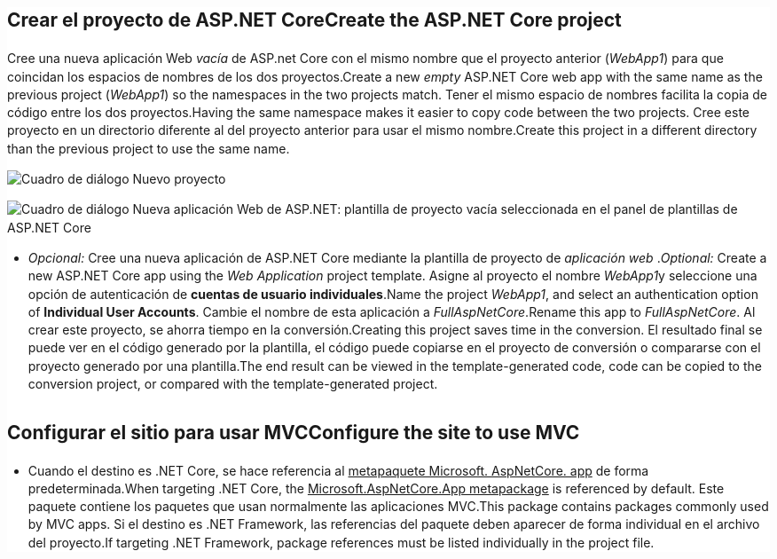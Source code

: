 ## <a name="create-the-aspnet-core-project"></a><span data-ttu-id="3bb2a-233">Crear el proyecto de ASP.NET Core</span><span class="sxs-lookup"><span data-stu-id="3bb2a-233">Create the ASP.NET Core project</span></span>

<span data-ttu-id="3bb2a-234">Cree una nueva aplicación Web *vacía* de ASP.net Core con el mismo nombre que el proyecto anterior (*WebApp1*) para que coincidan los espacios de nombres de los dos proyectos.</span><span class="sxs-lookup"><span data-stu-id="3bb2a-234">Create a new *empty* ASP.NET Core web app with the same name as the previous project (*WebApp1*) so the namespaces in the two projects match.</span></span> <span data-ttu-id="3bb2a-235">Tener el mismo espacio de nombres facilita la copia de código entre los dos proyectos.</span><span class="sxs-lookup"><span data-stu-id="3bb2a-235">Having the same namespace makes it easier to copy code between the two projects.</span></span> <span data-ttu-id="3bb2a-236">Cree este proyecto en un directorio diferente al del proyecto anterior para usar el mismo nombre.</span><span class="sxs-lookup"><span data-stu-id="3bb2a-236">Create this project in a different directory than the previous project to use the same name.</span></span>

![Cuadro de diálogo Nuevo proyecto](mvc/_static/new_core.png)

![Cuadro de diálogo Nueva aplicación Web de ASP.NET: plantilla de proyecto vacía seleccionada en el panel de plantillas de ASP.NET Core](mvc/_static/new-project-select-empty-aspnet5-template.png)

* <span data-ttu-id="3bb2a-239">*Opcional:* Cree una nueva aplicación de ASP.NET Core mediante la plantilla de proyecto de *aplicación web* .</span><span class="sxs-lookup"><span data-stu-id="3bb2a-239">*Optional:* Create a new ASP.NET Core app using the *Web Application* project template.</span></span> <span data-ttu-id="3bb2a-240">Asigne al proyecto el nombre *WebApp1*y seleccione una opción de autenticación de **cuentas de usuario individuales**.</span><span class="sxs-lookup"><span data-stu-id="3bb2a-240">Name the project *WebApp1*, and select an authentication option of **Individual User Accounts**.</span></span> <span data-ttu-id="3bb2a-241">Cambie el nombre de esta aplicación a *FullAspNetCore*.</span><span class="sxs-lookup"><span data-stu-id="3bb2a-241">Rename this app to *FullAspNetCore*.</span></span> <span data-ttu-id="3bb2a-242">Al crear este proyecto, se ahorra tiempo en la conversión.</span><span class="sxs-lookup"><span data-stu-id="3bb2a-242">Creating this project saves time in the conversion.</span></span> <span data-ttu-id="3bb2a-243">El resultado final se puede ver en el código generado por la plantilla, el código puede copiarse en el proyecto de conversión o compararse con el proyecto generado por una plantilla.</span><span class="sxs-lookup"><span data-stu-id="3bb2a-243">The end result can be viewed in the template-generated code, code can be copied to the conversion project, or compared with the template-generated project.</span></span>

## <a name="configure-the-site-to-use-mvc"></a><span data-ttu-id="3bb2a-244">Configurar el sitio para usar MVC</span><span class="sxs-lookup"><span data-stu-id="3bb2a-244">Configure the site to use MVC</span></span>

* <span data-ttu-id="3bb2a-245">Cuando el destino es .NET Core, se hace referencia al [metapaquete Microsoft. AspNetCore. app](xref:fundamentals/metapackage-app) de forma predeterminada.</span><span class="sxs-lookup"><span data-stu-id="3bb2a-245">When targeting .NET Core, the [Microsoft.AspNetCore.App metapackage](xref:fundamentals/metapackage-app) is referenced by default.</span></span> <span data-ttu-id="3bb2a-246">Este paquete contiene los paquetes que usan normalmente las aplicaciones MVC.</span><span class="sxs-lookup"><span data-stu-id="3bb2a-246">This package contains packages commonly used by MVC apps.</span></span> <span data-ttu-id="3bb2a-247">Si el destino es .NET Framework, las referencias del paquete deben aparecer de forma individual en el archivo del proyecto.</span><span class="sxs-lookup"><span data-stu-id="3bb2a-247">If targeting .NET Framework, package references must be listed individually in the project file.</span></span>
